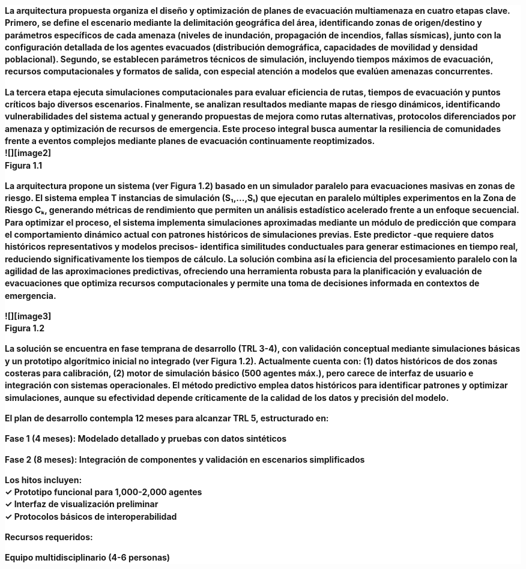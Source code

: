**La arquitectura propuesta organiza el diseño y optimización de planes de evacuación multiamenaza en cuatro etapas clave. Primero, se define el escenario mediante la delimitación geográfica del área, identificando zonas de origen/destino y parámetros específicos de cada amenaza (niveles de inundación, propagación de incendios, fallas sísmicas), junto con la configuración detallada de los agentes evacuados (distribución demográfica, capacidades de movilidad y densidad poblacional). Segundo, se establecen parámetros técnicos de simulación, incluyendo tiempos máximos de evacuación, recursos computacionales y formatos de salida, con especial atención a modelos que evalúen amenazas concurrentes.**

**La tercera etapa ejecuta simulaciones computacionales para evaluar eficiencia de rutas, tiempos de evacuación y puntos críticos bajo diversos escenarios. Finalmente, se analizan resultados mediante mapas de riesgo dinámicos, identificando vulnerabilidades del sistema actual y generando propuestas de mejora como rutas alternativas, protocolos diferenciados por amenaza y optimización de recursos de emergencia. Este proceso integral busca aumentar la resiliencia de comunidades frente a eventos complejos mediante planes de evacuación continuamente reoptimizados.**  
**![][image2]**  
**Figura 1.1**

**La arquitectura propone un sistema (ver Figura 1.2) basado en un simulador paralelo para evacuaciones masivas en zonas de riesgo. El sistema emplea T instancias de simulación (S₁,...,Sₜ) que ejecutan en paralelo múltiples experimentos en la Zona de Riesgo Cₖ, generando métricas de rendimiento que permiten un análisis estadístico acelerado frente a un enfoque secuencial. Para optimizar el proceso, el sistema implementa simulaciones aproximadas mediante un módulo de predicción que compara el comportamiento dinámico actual con patrones históricos de simulaciones previas. Este predictor \-que requiere datos históricos representativos y modelos precisos- identifica similitudes conductuales para generar estimaciones en tiempo real, reduciendo significativamente los tiempos de cálculo. La solución combina así la eficiencia del procesamiento paralelo con la agilidad de las aproximaciones predictivas, ofreciendo una herramienta robusta para la planificación y evaluación de evacuaciones que optimiza recursos computacionales y permite una toma de decisiones informada en contextos de emergencia.**

**![][image3]**  
**Figura 1.2**

**La solución se encuentra en fase temprana de desarrollo (TRL 3-4), con validación conceptual mediante simulaciones básicas y un prototipo algorítmico inicial no integrado (ver Figura 1.2). Actualmente cuenta con: (1) datos históricos de dos zonas costeras para calibración, (2) motor de simulación básico (500 agentes máx.), pero carece de interfaz de usuario e integración con sistemas operacionales. El método predictivo emplea datos históricos para identificar patrones y optimizar simulaciones, aunque su efectividad depende críticamente de la calidad de los datos y precisión del modelo.**

**El plan de desarrollo contempla 12 meses para alcanzar TRL 5, estructurado en:**

**Fase 1 (4 meses): Modelado detallado y pruebas con datos sintéticos**

**Fase 2 (8 meses): Integración de componentes y validación en escenarios simplificados**

**Los hitos incluyen:**  
**✓ Prototipo funcional para 1,000-2,000 agentes**  
**✓ Interfaz de visualización preliminar**  
**✓ Protocolos básicos de interoperabilidad**

**Recursos requeridos:**

**Equipo multidisciplinario (4-6 personas)**
